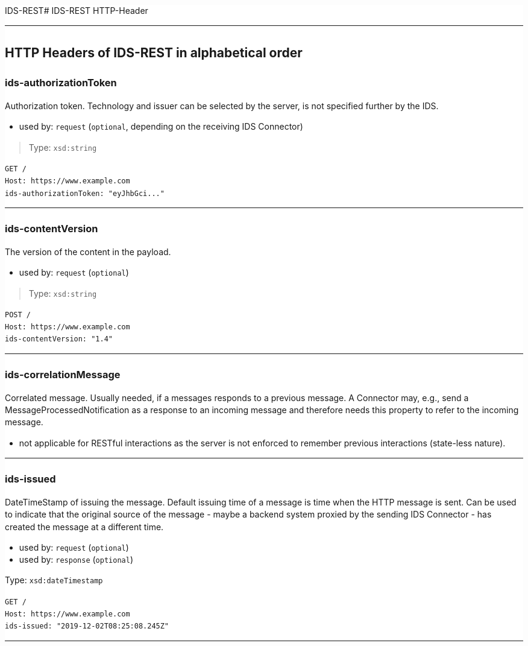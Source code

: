 IDS-REST# IDS-REST HTTP-Header

---

## HTTP Headers of IDS-REST in alphabetical order

### ids-authorizationToken

Authorization token. Technology and issuer can be selected by the server, is not specified further by the IDS.

- used by: `request` (`optional`, depending on the receiving IDS Connector)

> Type: `xsd:string`
```http request
GET /
Host: https://www.example.com
ids-authorizationToken: "eyJhbGci..."
```
---

### ids-contentVersion

The version of the content in the payload.

- used by: `request` (`optional`)

> Type: `xsd:string`
```http request
POST /
Host: https://www.example.com
ids-contentVersion: "1.4"
```
---

### ids-correlationMessage

Correlated message. Usually needed, if a messages responds to a previous message.
 A Connector may, e.g., send a MessageProcessedNotification as a response to an incoming message and therefore needs this property to refer to the incoming message.

- not applicable for RESTful interactions as the server is not enforced to remember previous interactions (state-less nature).
---

### ids-issued

DateTimeStamp of issuing the message. Default issuing time of a message is time when the HTTP message is sent. Can be used to indicate that the original source of the message - maybe a backend system proxied by the sending IDS Connector - has created the message at a different time.  

- used by: `request`  (`optional`)
- used by: `response` (`optional`)

Type: `xsd:dateTimestamp`
```http request
GET /
Host: https://www.example.com
ids-issued: "2019-12-02T08:25:08.245Z"
```
---
